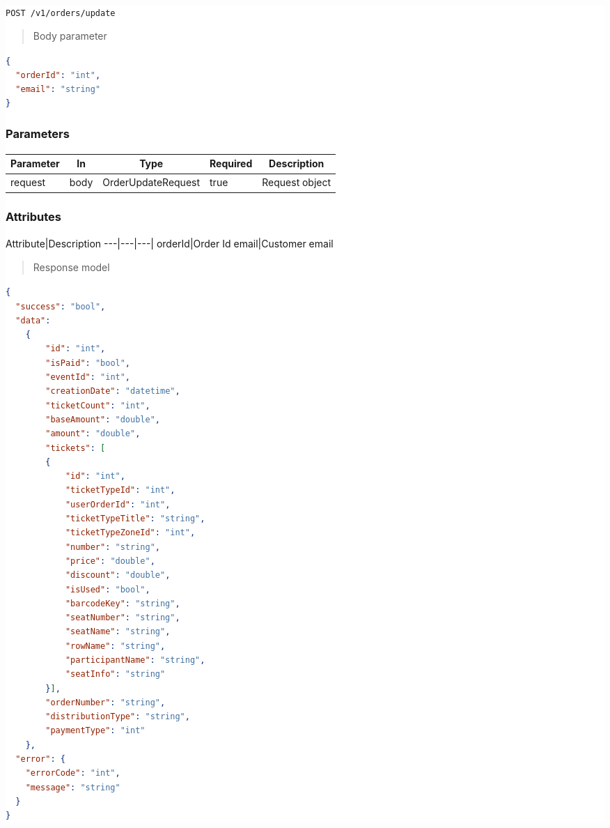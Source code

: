 `POST /v1/orders/update`

> Body parameter

````json
{
  "orderId": "int",
  "email": "string"
}
````
### Parameters

Parameter|In|Type|Required|Description
---|---|---|---|---|
request|body|OrderUpdateRequest|true|Request object

### Attributes

Attribute|Description
---|---|---|
orderId|Order Id
email|Customer email

> Response model

````json
{
  "success": "bool",
  "data": 
	{
		"id": "int",
		"isPaid": "bool",
		"eventId": "int",
		"creationDate": "datetime",
		"ticketCount": "int",
		"baseAmount": "double",
		"amount": "double",
		"tickets": [
		{
			"id": "int",
			"ticketTypeId": "int",
			"userOrderId": "int",
			"ticketTypeTitle": "string",
			"ticketTypeZoneId": "int",
			"number": "string",
			"price": "double",
			"discount": "double",
			"isUsed": "bool",
			"barcodeKey": "string",
			"seatNumber": "string",
			"seatName": "string",
			"rowName": "string",
			"participantName": "string",
			"seatInfo": "string"
		}],
		"orderNumber": "string",
		"distributionType": "string",
		"paymentType": "int"
	},
  "error": {
    "errorCode": "int",
    "message": "string"
  }
}
````